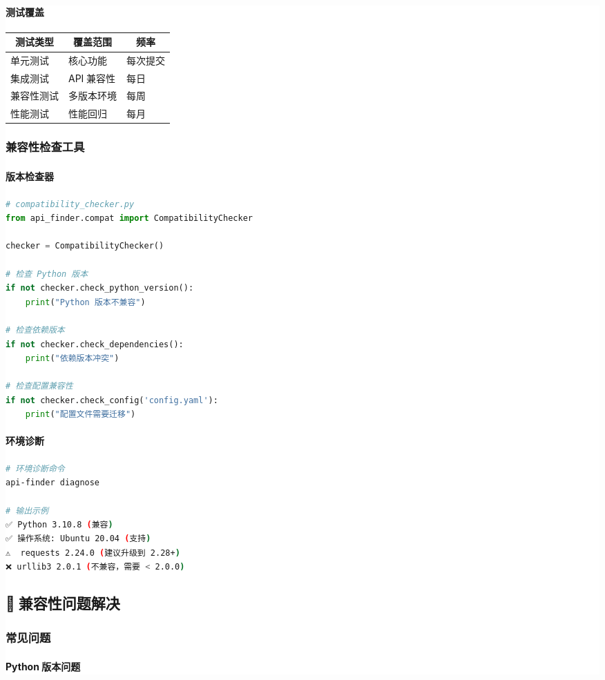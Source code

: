 #### 测试覆盖

| 测试类型 | 覆盖范围 | 频率 |
|----------|----------|------|
| 单元测试 | 核心功能 | 每次提交 |
| 集成测试 | API 兼容性 | 每日 |
| 兼容性测试 | 多版本环境 | 每周 |
| 性能测试 | 性能回归 | 每月 |

### 兼容性检查工具

#### 版本检查器

```python
# compatibility_checker.py
from api_finder.compat import CompatibilityChecker

checker = CompatibilityChecker()

# 检查 Python 版本
if not checker.check_python_version():
    print("Python 版本不兼容")

# 检查依赖版本
if not checker.check_dependencies():
    print("依赖版本冲突")

# 检查配置兼容性
if not checker.check_config('config.yaml'):
    print("配置文件需要迁移")
```

#### 环境诊断

```bash
# 环境诊断命令
api-finder diagnose

# 输出示例
✅ Python 3.10.8 (兼容)
✅ 操作系统: Ubuntu 20.04 (支持)
⚠️  requests 2.24.0 (建议升级到 2.28+)
❌ urllib3 2.0.1 (不兼容，需要 < 2.0.0)
```

## 🔧 兼容性问题解决

### 常见问题

#### Python 版本问题
